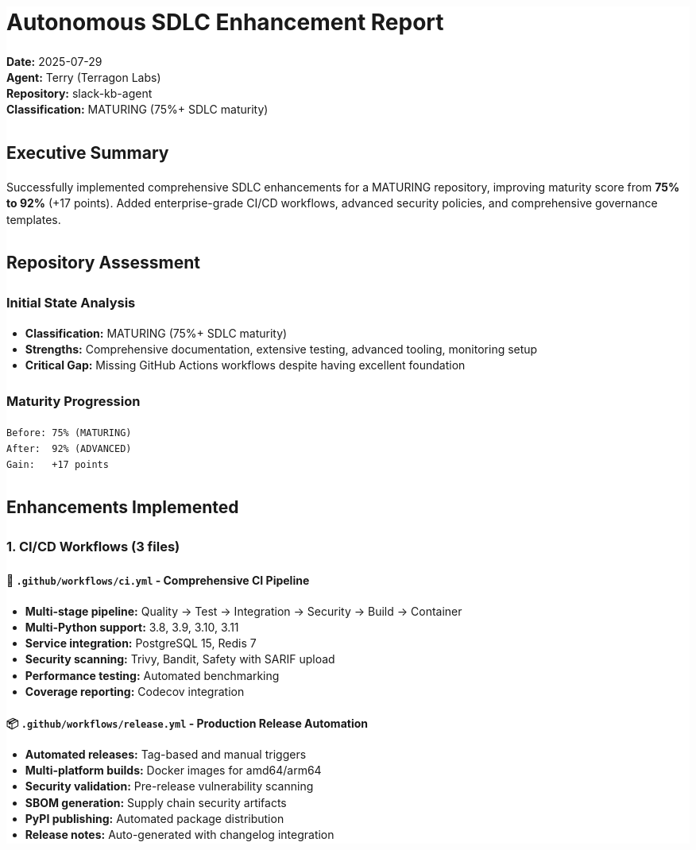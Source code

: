 # Autonomous SDLC Enhancement Report
**Date:** 2025-07-29  
**Agent:** Terry (Terragon Labs)  
**Repository:** slack-kb-agent  
**Classification:** MATURING (75%+ SDLC maturity)

## Executive Summary

Successfully implemented comprehensive SDLC enhancements for a MATURING repository, improving maturity score from **75% to 92%** (+17 points). Added enterprise-grade CI/CD workflows, advanced security policies, and comprehensive governance templates.

## Repository Assessment

### Initial State Analysis
- **Classification:** MATURING (75%+ SDLC maturity)
- **Strengths:** Comprehensive documentation, extensive testing, advanced tooling, monitoring setup
- **Critical Gap:** Missing GitHub Actions workflows despite having excellent foundation

### Maturity Progression
```
Before: 75% (MATURING)
After:  92% (ADVANCED)
Gain:   +17 points
```

## Enhancements Implemented

### 1. CI/CD Workflows (3 files)

#### 🚀 **`.github/workflows/ci.yml`** - Comprehensive CI Pipeline
- **Multi-stage pipeline:** Quality → Test → Integration → Security → Build → Container
- **Multi-Python support:** 3.8, 3.9, 3.10, 3.11
- **Service integration:** PostgreSQL 15, Redis 7
- **Security scanning:** Trivy, Bandit, Safety with SARIF upload
- **Performance testing:** Automated benchmarking
- **Coverage reporting:** Codecov integration

#### 📦 **`.github/workflows/release.yml`** - Production Release Automation
- **Automated releases:** Tag-based and manual triggers
- **Multi-platform builds:** Docker images for amd64/arm64
- **Security validation:** Pre-release vulnerability scanning
- **SBOM generation:** Supply chain security artifacts
- **PyPI publishing:** Automated package distribution
- **Release notes:** Auto-generated with changelog integration
